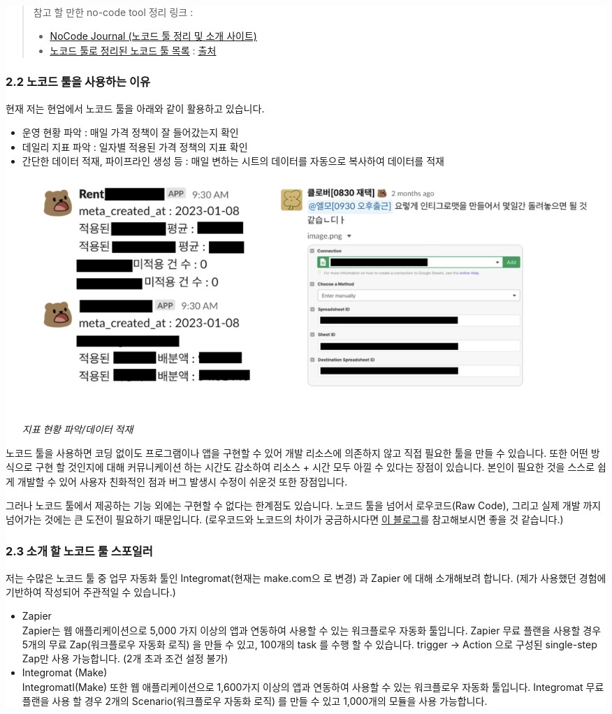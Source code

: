 > 참고 할 만한 no-code tool 정리 링크 : 
> - [<U>NoCode Journal (노코드 툴 정리 및 소개 사이트)</U>](https://www.nocodejournal.com/state-of-nocode)
> - [<U>노코드 툴로 정리된 노코드 툴 목록</U>](https://airtable.com/shrrIaogPEh9rLNQO/tbl4sLn4bzxQj3YKe) : [<U>출처</u>](https://medium.com/@mtommasi94/no-code-democratizing-software-9421c2208cb])

### 2.2 노코드 툴을 사용하는 이유

현재 저는 현업에서 노코드 툴을 아래와 같이 활용하고 있습니다. 
- 운영 현황 파악 : 매일 가격 정책이 잘 들어갔는지 확인
- 데일리 지표 파악 : 일자별 적용된 가격 정책의 지표 확인
- 간단한 데이터 적재, 파이프라인 생성 등 : 매일 변하는 시트의 데이터를 자동으로 복사하여 데이터를 적재
![nocode-metric](/img/nocode-tool/2.2_metric%20and%20update.png)*지표 현황 파악/데이터 적재*

노코드 툴을 사용하면 코딩 없이도 프로그램이나 앱을 구현할 수 있어 개발 리소스에 의존하지 않고 직접 필요한 툴을 만들 수 있습니다. 
또한 어떤 방식으로 구현 할 것인지에 대해 커뮤니케이션 하는 시간도 감소하여 리소스 + 시간 모두 아낄 수 있다는 장점이 있습니다. 본인이 필요한 것을 스스로 쉽게 개발할 수 있어 사용자 친화적인 점과 버그 발생시 수정이 쉬운것 또한 장점입니다. 

그러나 노코드 툴에서 제공하는 기능 외에는 구현할 수 없다는 한계점도 있습니다. 노코드 툴을 넘어서 로우코드(Raw Code), 그리고 실제 개발 까지 넘어가는 것에는 큰 도전이 필요하기 때문입니다. (로우코드와 노코드의 차이가 궁금하시다면 [<U>이 블로그</U>](https://www.ibm.com/cloud/blog/low-code-vs-no-code)를 참고해보시면 좋을 것 같습니다.)


### 2.3 소개 할 노코드 툴 스포일러

저는 수많은 노코드 툴 중 업무 자동화 툴인 Integromat(현재는 make.com으 로 변경) 과 Zapier 에 대해 소개해보려 합니다. (제가 사용했던 경험에 기반하여 작성되어 주관적일 수 있습니다.) 

- Zapier  
    Zapier는 웹 애플리케이션으로 5,000 가지 이상의 앱과 연동하여 사용할 수 있는 워크플로우 자동화 툴입니다. Zapier 무료 플랜을 사용할 경우 5개의 무료 Zap(워크플로우 자동화 로직) 을 만들 수 있고, 100개의 task 를 수행 할 수 있습니다. trigger → Action 으로 구성된 single-step Zap만 사용 가능합니다. (2개 초과 조건 설정 불가) 
- Integromat (Make)<br >
    IntegromatI(Make) 또한 웹 애플리케이션으로 1,600가지 이상의 앱과 연동하여 사용할 수 있는 워크플로우 자동화 툴입니다. Integromat 무료 플랜을 사용 할 경우 2개의 Scenario(워크플로우 자동화 로직) 를 만들 수 있고 1,000개의 모듈을 사용 가능합니다. 
    